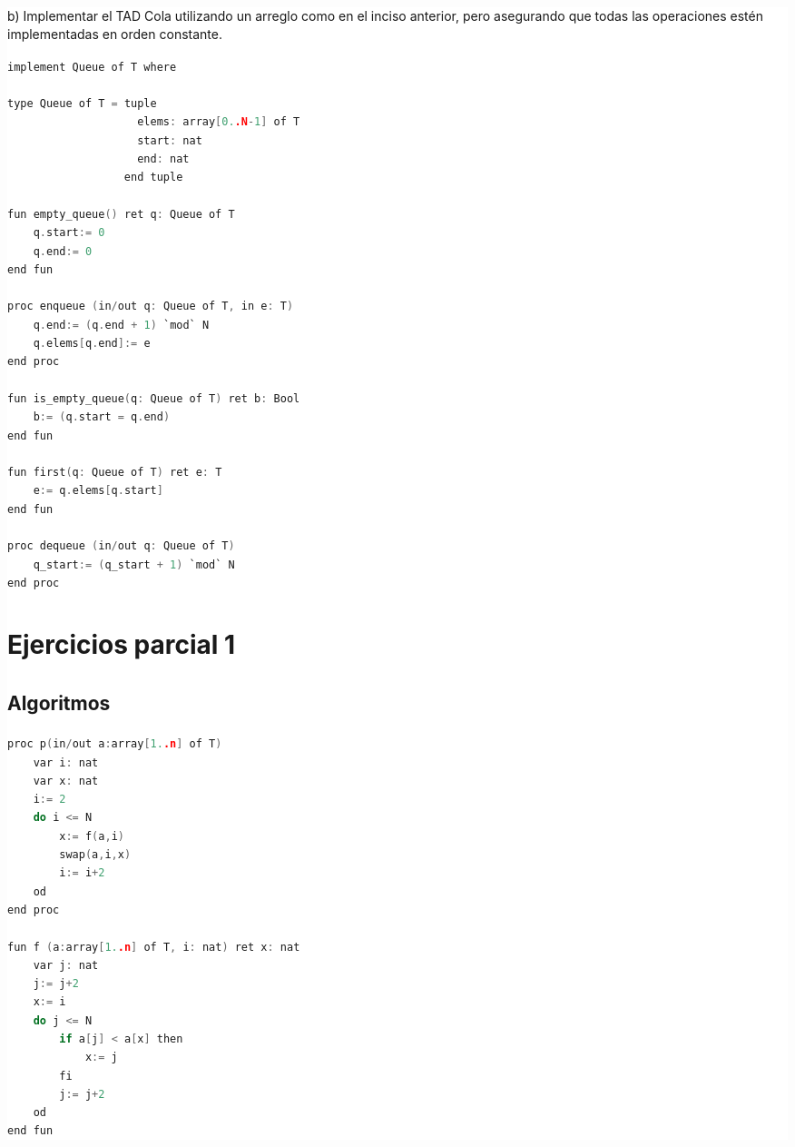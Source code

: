 b) Implementar el TAD Cola utilizando un arreglo como en el inciso anterior, pero asegurando que todas las operaciones estén implementadas en orden constante.

```c
implement Queue of T where

type Queue of T = tuple
                    elems: array[0..N-1] of T
                    start: nat
                    end: nat
                  end tuple

fun empty_queue() ret q: Queue of T
    q.start:= 0
    q.end:= 0
end fun

proc enqueue (in/out q: Queue of T, in e: T)
    q.end:= (q.end + 1) `mod` N
    q.elems[q.end]:= e
end proc

fun is_empty_queue(q: Queue of T) ret b: Bool
    b:= (q.start = q.end)
end fun

fun first(q: Queue of T) ret e: T
    e:= q.elems[q.start]
end fun

proc dequeue (in/out q: Queue of T)
    q_start:= (q_start + 1) `mod` N
end proc
```

# Ejercicios parcial 1

## Algoritmos

```c
proc p(in/out a:array[1..n] of T)
	var i: nat
	var x: nat
	i:= 2
	do i <= N
		x:= f(a,i)
		swap(a,i,x)
		i:= i+2
	od
end proc

fun f (a:array[1..n] of T, i: nat) ret x: nat
	var j: nat
	j:= j+2
	x:= i
	do j <= N 
		if a[j] < a[x] then
			x:= j
		fi
		j:= j+2
	od
end fun

```